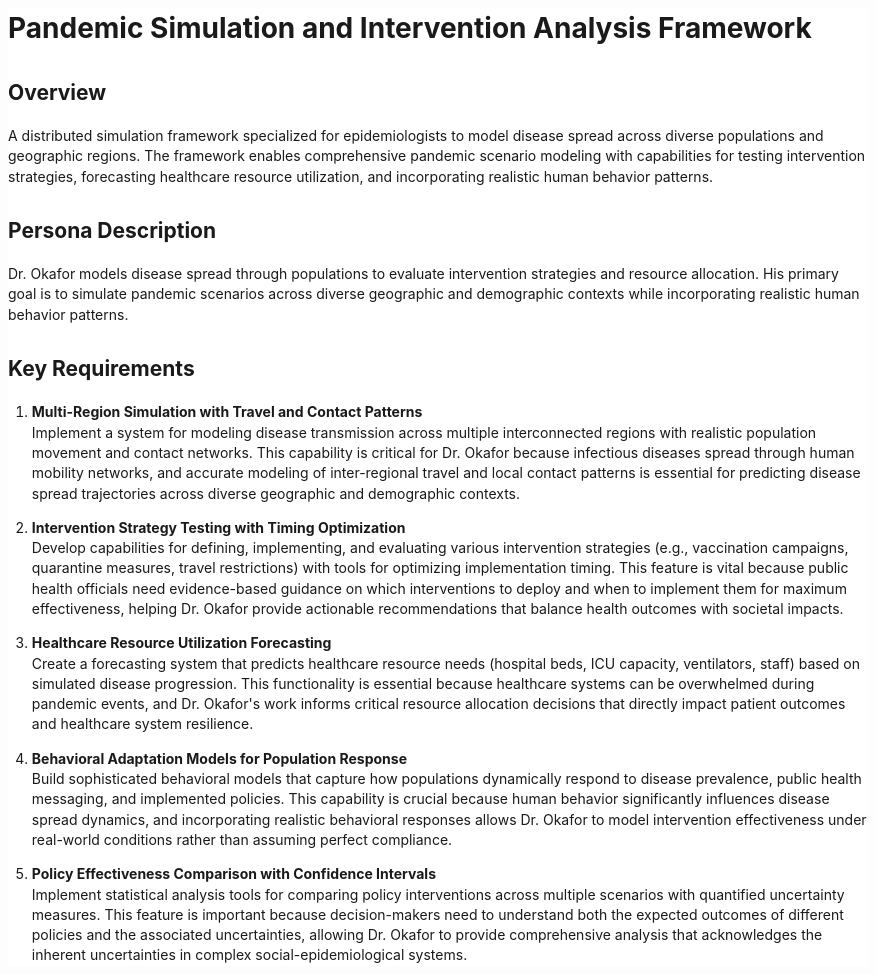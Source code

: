 # Pandemic Simulation and Intervention Analysis Framework

## Overview
A distributed simulation framework specialized for epidemiologists to model disease spread across diverse populations and geographic regions. The framework enables comprehensive pandemic scenario modeling with capabilities for testing intervention strategies, forecasting healthcare resource utilization, and incorporating realistic human behavior patterns.

## Persona Description
Dr. Okafor models disease spread through populations to evaluate intervention strategies and resource allocation. His primary goal is to simulate pandemic scenarios across diverse geographic and demographic contexts while incorporating realistic human behavior patterns.

## Key Requirements

1. **Multi-Region Simulation with Travel and Contact Patterns**  
   Implement a system for modeling disease transmission across multiple interconnected regions with realistic population movement and contact networks. This capability is critical for Dr. Okafor because infectious diseases spread through human mobility networks, and accurate modeling of inter-regional travel and local contact patterns is essential for predicting disease spread trajectories across diverse geographic and demographic contexts.

2. **Intervention Strategy Testing with Timing Optimization**  
   Develop capabilities for defining, implementing, and evaluating various intervention strategies (e.g., vaccination campaigns, quarantine measures, travel restrictions) with tools for optimizing implementation timing. This feature is vital because public health officials need evidence-based guidance on which interventions to deploy and when to implement them for maximum effectiveness, helping Dr. Okafor provide actionable recommendations that balance health outcomes with societal impacts.

3. **Healthcare Resource Utilization Forecasting**  
   Create a forecasting system that predicts healthcare resource needs (hospital beds, ICU capacity, ventilators, staff) based on simulated disease progression. This functionality is essential because healthcare systems can be overwhelmed during pandemic events, and Dr. Okafor's work informs critical resource allocation decisions that directly impact patient outcomes and healthcare system resilience.

4. **Behavioral Adaptation Models for Population Response**  
   Build sophisticated behavioral models that capture how populations dynamically respond to disease prevalence, public health messaging, and implemented policies. This capability is crucial because human behavior significantly influences disease spread dynamics, and incorporating realistic behavioral responses allows Dr. Okafor to model intervention effectiveness under real-world conditions rather than assuming perfect compliance.

5. **Policy Effectiveness Comparison with Confidence Intervals**  
   Implement statistical analysis tools for comparing policy interventions across multiple scenarios with quantified uncertainty measures. This feature is important because decision-makers need to understand both the expected outcomes of different policies and the associated uncertainties, allowing Dr. Okafor to provide comprehensive analysis that acknowledges the inherent uncertainties in complex social-epidemiological systems.
